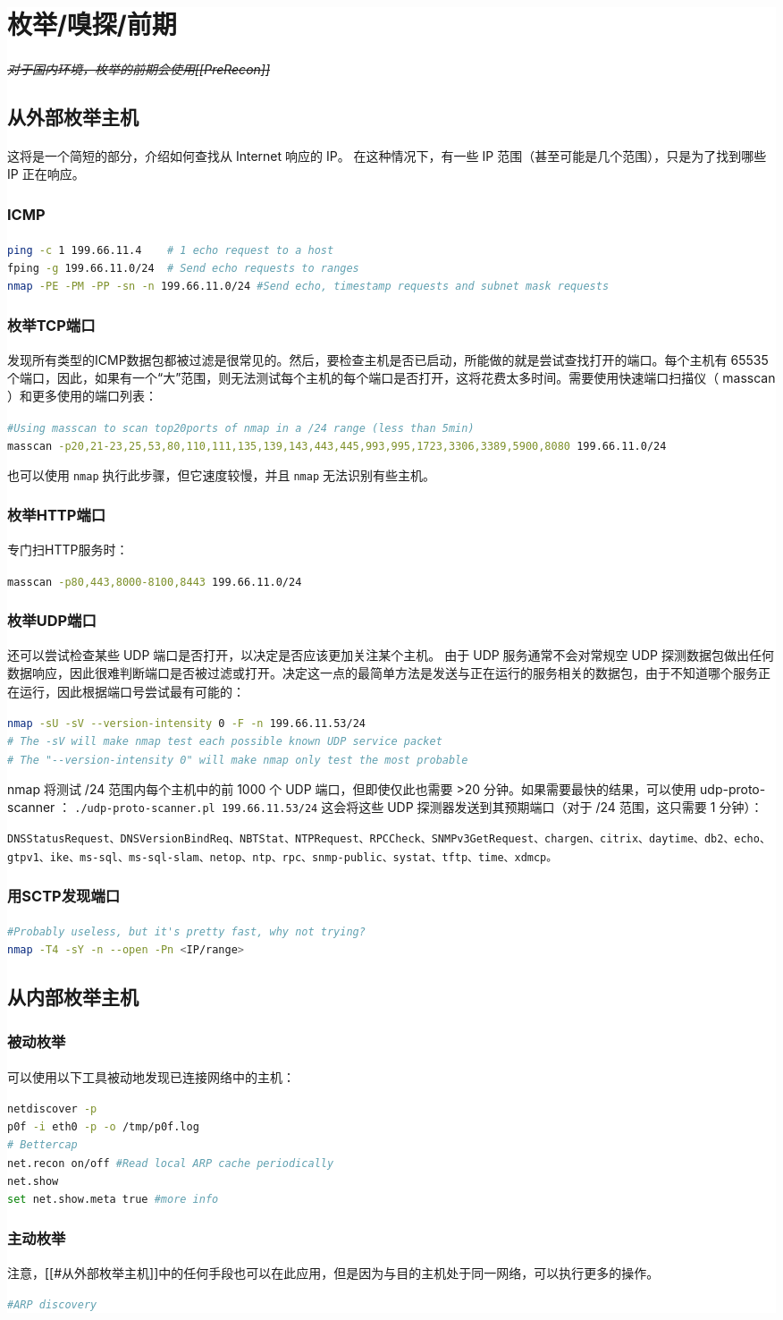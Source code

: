 # 枚举/嗅探/前期
~~*对于国内环境，枚举的前期会使用[[PreRecon]]*~~
## 从外部枚举主机
这将是一个简短的部分，介绍如何查找从 Internet 响应的 IP。 在这种情况下，有一些 IP 范围（甚至可能是几个范围），只是为了找到哪些 IP 正在响应。
### ICMP
```sh
ping -c 1 199.66.11.4    # 1 echo request to a host
fping -g 199.66.11.0/24  # Send echo requests to ranges
nmap -PE -PM -PP -sn -n 199.66.11.0/24 #Send echo, timestamp requests and subnet mask requests
```
### 枚举TCP端口
发现所有类型的ICMP数据包都被过滤是很常见的。然后，要检查主机是否已启动，所能做的就是尝试查找打开的端口。每个主机有 65535 个端口，因此，如果有一个“大”范围，则无法测试每个主机的每个端口是否打开，这将花费太多时间。需要使用快速端口扫描仪（ masscan ）和更多使用的端口列表：
```sh
#Using masscan to scan top20ports of nmap in a /24 range (less than 5min)
masscan -p20,21-23,25,53,80,110,111,135,139,143,443,445,993,995,1723,3306,3389,5900,8080 199.66.11.0/24
```
也可以使用 `nmap` 执行此步骤，但它速度较慢，并且 `nmap` 无法识别有些主机。
### 枚举HTTP端口
专门扫HTTP服务时：
```sh
masscan -p80,443,8000-8100,8443 199.66.11.0/24
```
### 枚举UDP端口
还可以尝试检查某些 UDP 端口是否打开，以决定是否应该更加关注某个主机。 由于 UDP 服务通常不会对常规空 UDP 探测数据包做出任何数据响应，因此很难判断端口是否被过滤或打开。决定这一点的最简单方法是发送与正在运行的服务相关的数据包，由于不知道哪个服务正在运行，因此根据端口号尝试最有可能的：
```sh
nmap -sU -sV --version-intensity 0 -F -n 199.66.11.53/24
# The -sV will make nmap test each possible known UDP service packet
# The "--version-intensity 0" will make nmap only test the most probable
```
nmap 将测试 /24 范围内每个主机中的前 1000 个 UDP 端口，但即使仅此也需要 >20 分钟。如果需要最快的结果，可以使用 udp-proto-scanner ： `./udp-proto-scanner.pl 199.66.11.53/24` 这会将这些 UDP 探测器发送到其预期端口（对于 /24 范围，这只需要 1 分钟）：
```UDP服务探针
DNSStatusRequest、DNSVersionBindReq、NBTStat、NTPRequest、RPCCheck、SNMPv3GetRequest、chargen、citrix、daytime、db2、echo、gtpv1、ike、ms-sql、ms-sql-slam、netop、ntp、rpc、snmp-public、systat、tftp、time、xdmcp。
```
### 用SCTP发现端口
```sh
#Probably useless, but it's pretty fast, why not trying?
nmap -T4 -sY -n --open -Pn <IP/range>
```
## 从内部枚举主机
### 被动枚举
可以使用以下工具被动地发现已连接网络中的主机：
```sh
netdiscover -p
p0f -i eth0 -p -o /tmp/p0f.log
# Bettercap
net.recon on/off #Read local ARP cache periodically
net.show
set net.show.meta true #more info
```
### 主动枚举
注意，[[#从外部枚举主机]]中的任何手段也可以在此应用，但是因为与目的主机处于同一网络，可以执行更多的操作。
```sh
#ARP discovery
```